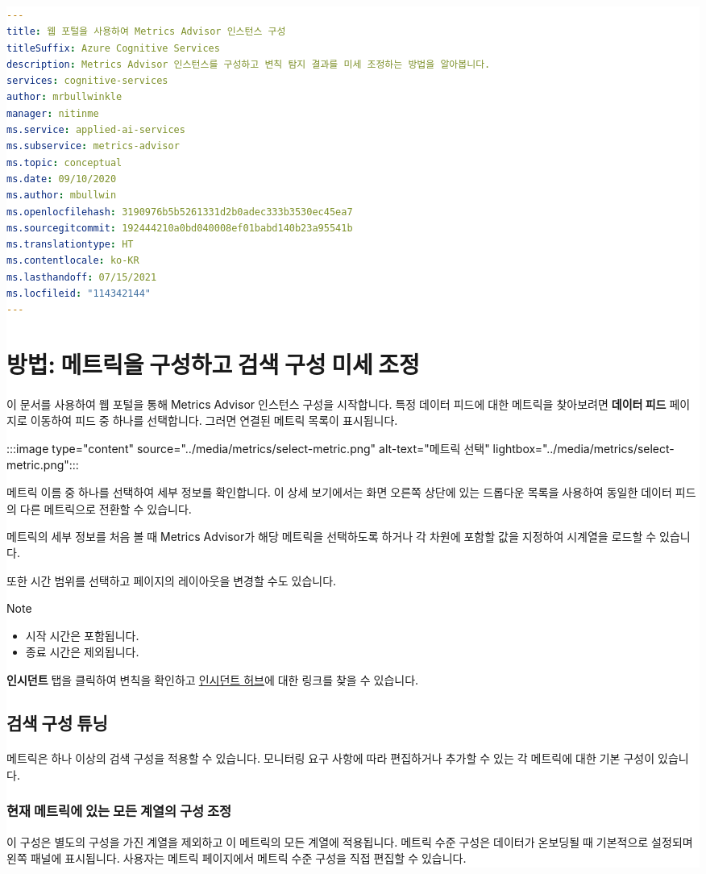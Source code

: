 ```yaml
---
title: 웹 포털을 사용하여 Metrics Advisor 인스턴스 구성
titleSuffix: Azure Cognitive Services
description: Metrics Advisor 인스턴스를 구성하고 변칙 탐지 결과를 미세 조정하는 방법을 알아봅니다.
services: cognitive-services
author: mrbullwinkle
manager: nitinme
ms.service: applied-ai-services
ms.subservice: metrics-advisor
ms.topic: conceptual
ms.date: 09/10/2020
ms.author: mbullwin
ms.openlocfilehash: 3190976b5b5261331d2b0adec333b3530ec45ea7
ms.sourcegitcommit: 192444210a0bd040008ef01babd140b23a95541b
ms.translationtype: HT
ms.contentlocale: ko-KR
ms.lasthandoff: 07/15/2021
ms.locfileid: "114342144"
---
```

# <a name="how-to-configure-metrics-and-fine-tune-detection-configuration"></a>방법: 메트릭을 구성하고 검색 구성 미세 조정

이 문서를 사용하여 웹 포털을 통해 Metrics Advisor 인스턴스 구성을 시작합니다. 특정 데이터 피드에 대한 메트릭을 찾아보려면 **데이터 피드** 페이지로 이동하여 피드 중 하나를 선택합니다. 그러면 연결된 메트릭 목록이 표시됩니다.

:::image type="content" source="../media/metrics/select-metric.png" alt-text="메트릭 선택" lightbox="../media/metrics/select-metric.png":::

메트릭 이름 중 하나를 선택하여 세부 정보를 확인합니다. 이 상세 보기에서는 화면 오른쪽 상단에 있는 드롭다운 목록을 사용하여 동일한 데이터 피드의 다른 메트릭으로 전환할 수 있습니다.

메트릭의 세부 정보를 처음 볼 때 Metrics Advisor가 해당 메트릭을 선택하도록 하거나 각 차원에 포함할 값을 지정하여 시계열을 로드할 수 있습니다. 

또한 시간 범위를 선택하고 페이지의 레이아웃을 변경할 수도 있습니다.

> [!NOTE]
> - 시작 시간은 포함됩니다.
> - 종료 시간은 제외됩니다. 

**인시던트** 탭을 클릭하여 변칙을 확인하고 [인시던트 허브](diagnose-an-incident.md)에 대한 링크를 찾을 수 있습니다.

## <a name="tune-the-detection-configuration"></a>검색 구성 튜닝

메트릭은 하나 이상의 검색 구성을 적용할 수 있습니다. 모니터링 요구 사항에 따라 편집하거나 추가할 수 있는 각 메트릭에 대한 기본 구성이 있습니다.

### <a name="tune-the-configuration-for-all-series-in-current-metric"></a>현재 메트릭에 있는 모든 계열의 구성 조정

이 구성은 별도의 구성을 가진 계열을 제외하고 이 메트릭의 모든 계열에 적용됩니다. 메트릭 수준 구성은 데이터가 온보딩될 때 기본적으로 설정되며 왼쪽 패널에 표시됩니다. 사용자는 메트릭 페이지에서 메트릭 수준 구성을 직접 편집할 수 있습니다. 
